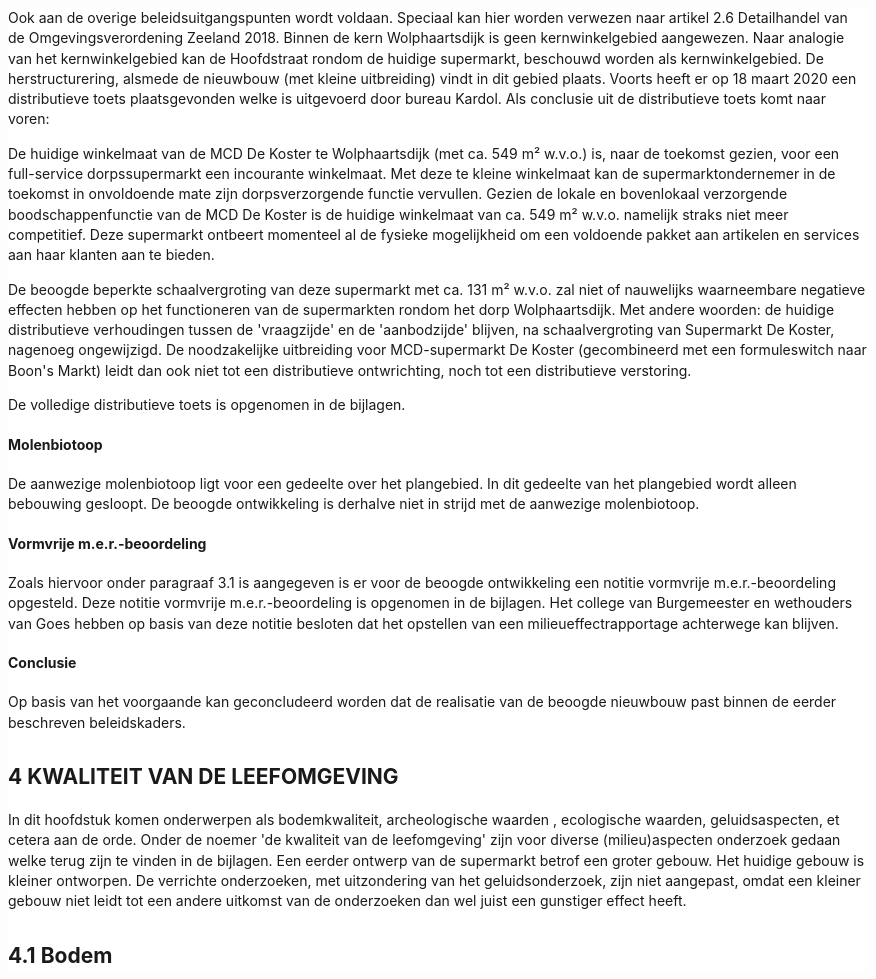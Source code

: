 Ook aan de overige beleidsuitgangspunten wordt voldaan. Speciaal kan hier worden verwezen naar artikel 2.6 Detailhandel van de Omgevingsverordening Zeeland 2018. Binnen de kern Wolphaartsdijk is geen kernwinkelgebied aangewezen. Naar analogie van het kernwinkelgebied kan de Hoofdstraat rondom de huidige supermarkt, beschouwd worden als kernwinkelgebied. De herstructurering, alsmede de nieuwbouw (met kleine uitbreiding) vindt in dit gebied plaats. Voorts heeft er op 18 maart 2020 een distributieve toets plaatsgevonden welke is uitgevoerd door bureau Kardol. Als conclusie uit de distributieve toets komt naar voren:

De huidige winkelmaat van de MCD De Koster te Wolphaartsdijk (met ca. 549 m² w.v.o.) is, naar de toekomst gezien, voor een full-service dorpssupermarkt een incourante winkelmaat. Met deze te kleine winkelmaat kan de supermarktondernemer in de toekomst in onvoldoende mate zijn dorpsverzorgende functie vervullen. Gezien de lokale en bovenlokaal verzorgende boodschappenfunctie van de MCD De Koster is de huidige winkelmaat van ca. 549 m² w.v.o. namelijk straks niet meer competitief. Deze supermarkt ontbeert momenteel al de fysieke mogelijkheid om een voldoende pakket aan artikelen en services aan haar klanten aan te bieden.

De beoogde beperkte schaalvergroting van deze supermarkt met ca. 131 m² w.v.o. zal niet of nauwelijks waarneembare negatieve effecten hebben op het functioneren van de supermarkten rondom het dorp Wolphaartsdijk. Met andere woorden: de huidige distributieve verhoudingen tussen de 'vraagzijde' en de 'aanbodzijde' blijven, na schaalvergroting van Supermarkt De Koster, nagenoeg ongewijzigd. De noodzakelijke uitbreiding voor MCD-supermarkt De Koster (gecombineerd met een formuleswitch naar Boon's Markt) leidt dan ook niet tot een distributieve ontwrichting, noch tot een distributieve verstoring.

De volledige distributieve toets is opgenomen in de bijlagen.

#### Molenbiotoop

De aanwezige molenbiotoop ligt voor een gedeelte over het plangebied. In dit gedeelte van het plangebied wordt alleen bebouwing gesloopt. De beoogde ontwikkeling is derhalve niet in strijd met de aanwezige molenbiotoop.

#### Vormvrije m.e.r.-beoordeling

Zoals hiervoor onder paragraaf 3.1 is aangegeven is er voor de beoogde ontwikkeling een notitie vormvrije m.e.r.-beoordeling opgesteld. Deze notitie vormvrije m.e.r.-beoordeling is opgenomen in de bijlagen. Het college van Burgemeester en wethouders van Goes hebben op basis van deze notitie besloten dat het opstellen van een milieueffectrapportage achterwege kan blijven.

#### Conclusie

Op basis van het voorgaande kan geconcludeerd worden dat de realisatie van de beoogde nieuwbouw past binnen de eerder beschreven beleidskaders.

## **4 KWALITEIT VAN DE LEEFOMGEVING**

In dit hoofdstuk komen onderwerpen als bodemkwaliteit, archeologische waarden , ecologische waarden, geluidsaspecten, et cetera aan de orde. Onder de noemer 'de kwaliteit van de leefomgeving' zijn voor diverse (milieu)aspecten onderzoek gedaan welke terug zijn te vinden in de bijlagen. Een eerder ontwerp van de supermarkt betrof een groter gebouw. Het huidige gebouw is kleiner ontworpen. De verrichte onderzoeken, met uitzondering van het geluidsonderzoek, zijn niet aangepast, omdat een kleiner gebouw niet leidt tot een andere uitkomst van de onderzoeken dan wel juist een gunstiger effect heeft.

## **4.1 Bodem**
